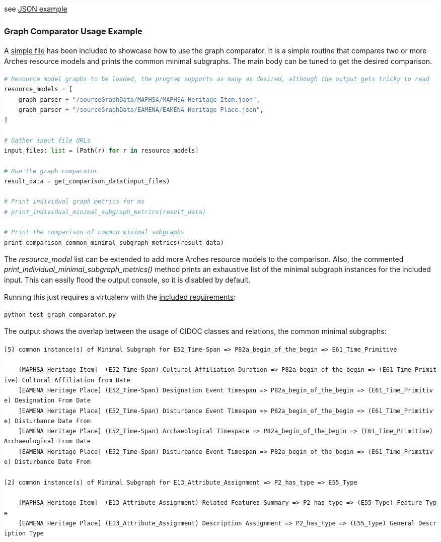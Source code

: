 see [JSON example](https://github.com/achp-project/cultural-heritage/blob/1fbe85ab0e6eb9498c0c9beaa6f1dfa463b5141c/www/comparisonResults.json#L2039-L2123C3)

### Graph Comparator Usage Example

A [simple file](../test-projects/test_graph_comparator.py) has been included to showcase how to use the graph comparator.
It is a simple routine that compares two or more Arches resource models and prints the common minimal subgraphs.
The main body can be tuned to get the desired comparison.

```python
# Resource model graphs to be loaded, the program supports as many as desired, although the output gets tricky to read
resource_models = [
	graph_parser + "/sourceGraphData/MAPHSA/MAPHSA Heritage Item.json",
	graph_parser + "/sourceGraphData/EAMENA/EAMENA Heritage Place.json",
]

# Gather input file URLs
input_files: list = [Path(r) for r in resource_models]

# Run the graph comparator
result_data = get_comparison_data(input_files)

# Print individual graph metrics for ms
# print_individual_minimal_subgraph_metrics(result_data)

# Print the comparison of common minimal subgraphs
print_comparison_common_minimal_subgraph_metrics(result_data)
```

The *resource_model* list can be extended to add more Arches resource models to the comparison.
Also, the commented *print_individual_minimal_subgraph_metrics()* method prints an exhaustive list of the minimal subgraph instances for the included input.
This can easily flood the output console, so it is disabled by default.

Running this just requires a virtualenv with the [included requirements](requirements.txt):

```bash
python test_graph_comparator.py 
```
The output shows the overlap between the usage of CIDOC classes and relations, the common minimal subgraphs:

```
[5] common instance(s) of Minimal Subgraph for E52_Time-Span => P82a_begin_of_the_begin => E61_Time_Primitive

    [MAPHSA Heritage Item]	(E52_Time-Span) Cultural Affiliation Duration => P82a_begin_of_the_begin => (E61_Time_Primitive) Cultural Affiliation from Date
    [EAMENA Heritage Place]	(E52_Time-Span) Designation Event Timespan => P82a_begin_of_the_begin => (E61_Time_Primitive) Designation From Date
    [EAMENA Heritage Place]	(E52_Time-Span) Disturbance Event Timespan => P82a_begin_of_the_begin => (E61_Time_Primitive) Disturbance Date From
    [EAMENA Heritage Place]	(E52_Time-Span) Archaeological Timespace => P82a_begin_of_the_begin => (E61_Time_Primitive) Archaeological From Date
    [EAMENA Heritage Place]	(E52_Time-Span) Disturbance Event Timespan => P82a_begin_of_the_begin => (E61_Time_Primitive) Disturbance Date From

[2] common instance(s) of Minimal Subgraph for E13_Attribute_Assignment => P2_has_type => E55_Type

    [MAPHSA Heritage Item]	(E13_Attribute_Assignment) Related Features Summary => P2_has_type => (E55_Type) Feature Type
    [EAMENA Heritage Place]	(E13_Attribute_Assignment) Description Assignment => P2_has_type => (E55_Type) General Description Type

```

[^1]: Note that the node and graph ids can be retrieved from the original Arches resource model graph JSON files used for input.
[^2]: equivalent to columns in a relational databases